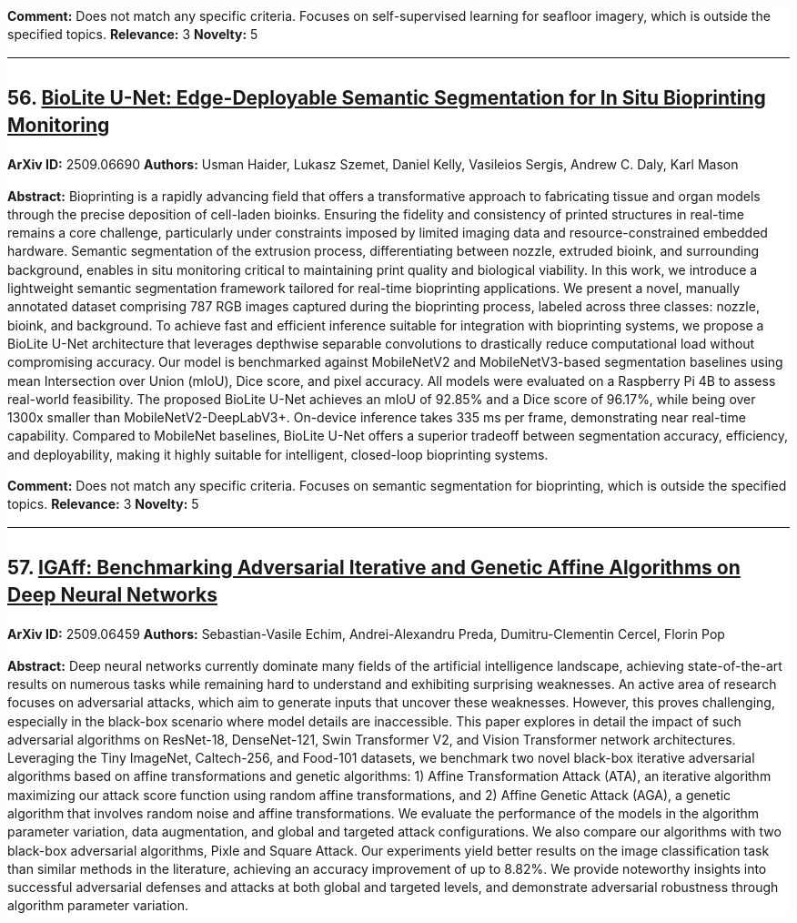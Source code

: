 **Comment:** Does not match any specific criteria. Focuses on self-supervised learning for seafloor imagery, which is outside the specified topics.
**Relevance:** 3
**Novelty:** 5

---

## 56. [BioLite U-Net: Edge-Deployable Semantic Segmentation for In Situ Bioprinting Monitoring](https://arxiv.org/abs/2509.06690) <a id="link56"></a>
**ArXiv ID:** 2509.06690
**Authors:** Usman Haider, Lukasz Szemet, Daniel Kelly, Vasileios Sergis, Andrew C. Daly, Karl Mason

**Abstract:**  Bioprinting is a rapidly advancing field that offers a transformative approach to fabricating tissue and organ models through the precise deposition of cell-laden bioinks. Ensuring the fidelity and consistency of printed structures in real-time remains a core challenge, particularly under constraints imposed by limited imaging data and resource-constrained embedded hardware. Semantic segmentation of the extrusion process, differentiating between nozzle, extruded bioink, and surrounding background, enables in situ monitoring critical to maintaining print quality and biological viability. In this work, we introduce a lightweight semantic segmentation framework tailored for real-time bioprinting applications. We present a novel, manually annotated dataset comprising 787 RGB images captured during the bioprinting process, labeled across three classes: nozzle, bioink, and background. To achieve fast and efficient inference suitable for integration with bioprinting systems, we propose a BioLite U-Net architecture that leverages depthwise separable convolutions to drastically reduce computational load without compromising accuracy. Our model is benchmarked against MobileNetV2 and MobileNetV3-based segmentation baselines using mean Intersection over Union (mIoU), Dice score, and pixel accuracy. All models were evaluated on a Raspberry Pi 4B to assess real-world feasibility. The proposed BioLite U-Net achieves an mIoU of 92.85% and a Dice score of 96.17%, while being over 1300x smaller than MobileNetV2-DeepLabV3+. On-device inference takes 335 ms per frame, demonstrating near real-time capability. Compared to MobileNet baselines, BioLite U-Net offers a superior tradeoff between segmentation accuracy, efficiency, and deployability, making it highly suitable for intelligent, closed-loop bioprinting systems.

**Comment:** Does not match any specific criteria. Focuses on semantic segmentation for bioprinting, which is outside the specified topics.
**Relevance:** 3
**Novelty:** 5

---

## 57. [IGAff: Benchmarking Adversarial Iterative and Genetic Affine Algorithms on Deep Neural Networks](https://arxiv.org/abs/2509.06459) <a id="link57"></a>
**ArXiv ID:** 2509.06459
**Authors:** Sebastian-Vasile Echim, Andrei-Alexandru Preda, Dumitru-Clementin Cercel, Florin Pop

**Abstract:**  Deep neural networks currently dominate many fields of the artificial intelligence landscape, achieving state-of-the-art results on numerous tasks while remaining hard to understand and exhibiting surprising weaknesses. An active area of research focuses on adversarial attacks, which aim to generate inputs that uncover these weaknesses. However, this proves challenging, especially in the black-box scenario where model details are inaccessible. This paper explores in detail the impact of such adversarial algorithms on ResNet-18, DenseNet-121, Swin Transformer V2, and Vision Transformer network architectures. Leveraging the Tiny ImageNet, Caltech-256, and Food-101 datasets, we benchmark two novel black-box iterative adversarial algorithms based on affine transformations and genetic algorithms: 1) Affine Transformation Attack (ATA), an iterative algorithm maximizing our attack score function using random affine transformations, and 2) Affine Genetic Attack (AGA), a genetic algorithm that involves random noise and affine transformations. We evaluate the performance of the models in the algorithm parameter variation, data augmentation, and global and targeted attack configurations. We also compare our algorithms with two black-box adversarial algorithms, Pixle and Square Attack. Our experiments yield better results on the image classification task than similar methods in the literature, achieving an accuracy improvement of up to 8.82%. We provide noteworthy insights into successful adversarial defenses and attacks at both global and targeted levels, and demonstrate adversarial robustness through algorithm parameter variation.
